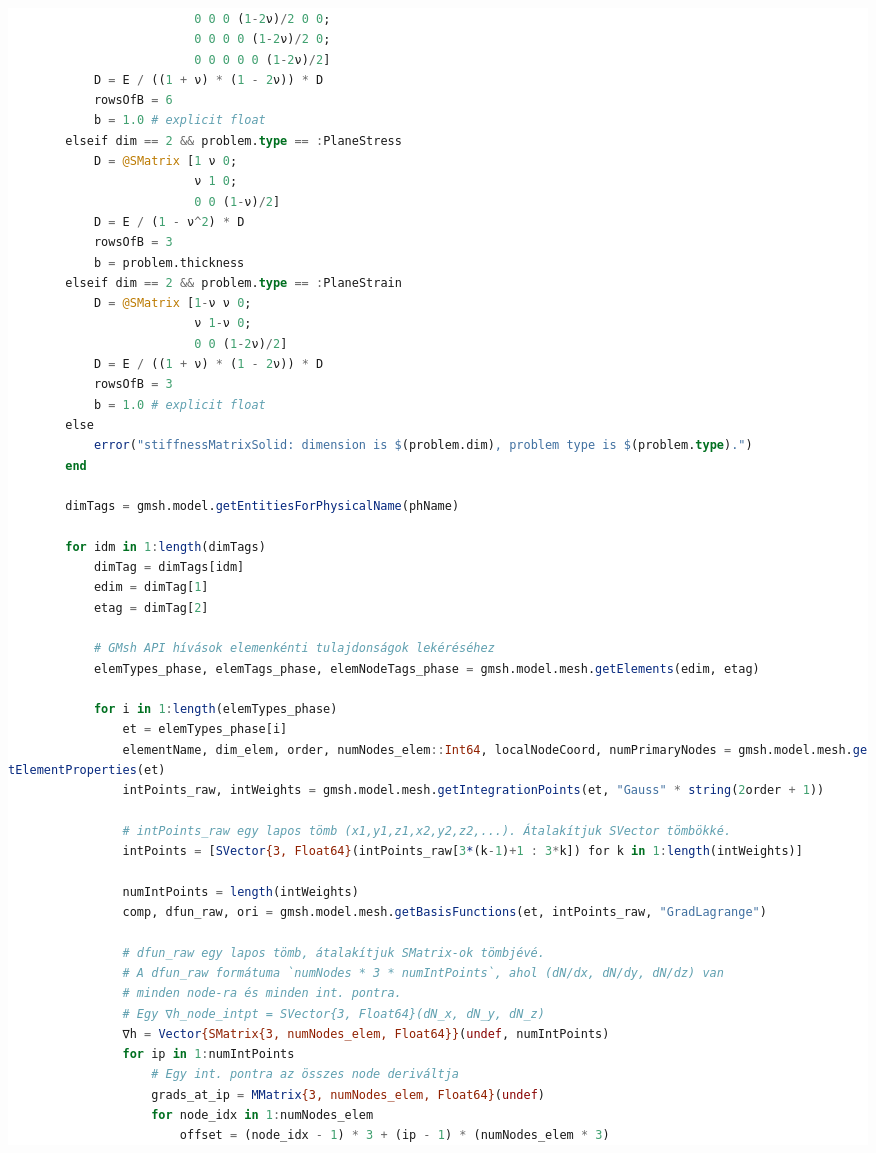 ```julia
                          0 0 0 (1-2ν)/2 0 0;
                          0 0 0 0 (1-2ν)/2 0;
                          0 0 0 0 0 (1-2ν)/2]
            D = E / ((1 + ν) * (1 - 2ν)) * D
            rowsOfB = 6
            b = 1.0 # explicit float
        elseif dim == 2 && problem.type == :PlaneStress
            D = @SMatrix [1 ν 0;
                          ν 1 0;
                          0 0 (1-ν)/2]
            D = E / (1 - ν^2) * D
            rowsOfB = 3
            b = problem.thickness
        elseif dim == 2 && problem.type == :PlaneStrain
            D = @SMatrix [1-ν ν 0;
                          ν 1-ν 0;
                          0 0 (1-2ν)/2]
            D = E / ((1 + ν) * (1 - 2ν)) * D
            rowsOfB = 3
            b = 1.0 # explicit float
        else
            error("stiffnessMatrixSolid: dimension is $(problem.dim), problem type is $(problem.type).")
        end

        dimTags = gmsh.model.getEntitiesForPhysicalName(phName)

        for idm in 1:length(dimTags)
            dimTag = dimTags[idm]
            edim = dimTag[1]
            etag = dimTag[2]

            # GMsh API hívások elemenkénti tulajdonságok lekéréséhez
            elemTypes_phase, elemTags_phase, elemNodeTags_phase = gmsh.model.mesh.getElements(edim, etag)

            for i in 1:length(elemTypes_phase)
                et = elemTypes_phase[i]
                elementName, dim_elem, order, numNodes_elem::Int64, localNodeCoord, numPrimaryNodes = gmsh.model.mesh.getElementProperties(et)
                intPoints_raw, intWeights = gmsh.model.mesh.getIntegrationPoints(et, "Gauss" * string(2order + 1))
                
                # intPoints_raw egy lapos tömb (x1,y1,z1,x2,y2,z2,...). Átalakítjuk SVector tömbökké.
                intPoints = [SVector{3, Float64}(intPoints_raw[3*(k-1)+1 : 3*k]) for k in 1:length(intWeights)]
                
                numIntPoints = length(intWeights)
                comp, dfun_raw, ori = gmsh.model.mesh.getBasisFunctions(et, intPoints_raw, "GradLagrange")
                
                # dfun_raw egy lapos tömb, átalakítjuk SMatrix-ok tömbjévé.
                # A dfun_raw formátuma `numNodes * 3 * numIntPoints`, ahol (dN/dx, dN/dy, dN/dz) van
                # minden node-ra és minden int. pontra.
                # Egy ∇h_node_intpt = SVector{3, Float64}(dN_x, dN_y, dN_z)
                ∇h = Vector{SMatrix{3, numNodes_elem, Float64}}(undef, numIntPoints)
                for ip in 1:numIntPoints
                    # Egy int. pontra az összes node deriváltja
                    grads_at_ip = MMatrix{3, numNodes_elem, Float64}(undef)
                    for node_idx in 1:numNodes_elem
                        offset = (node_idx - 1) * 3 + (ip - 1) * (numNodes_elem * 3)
```